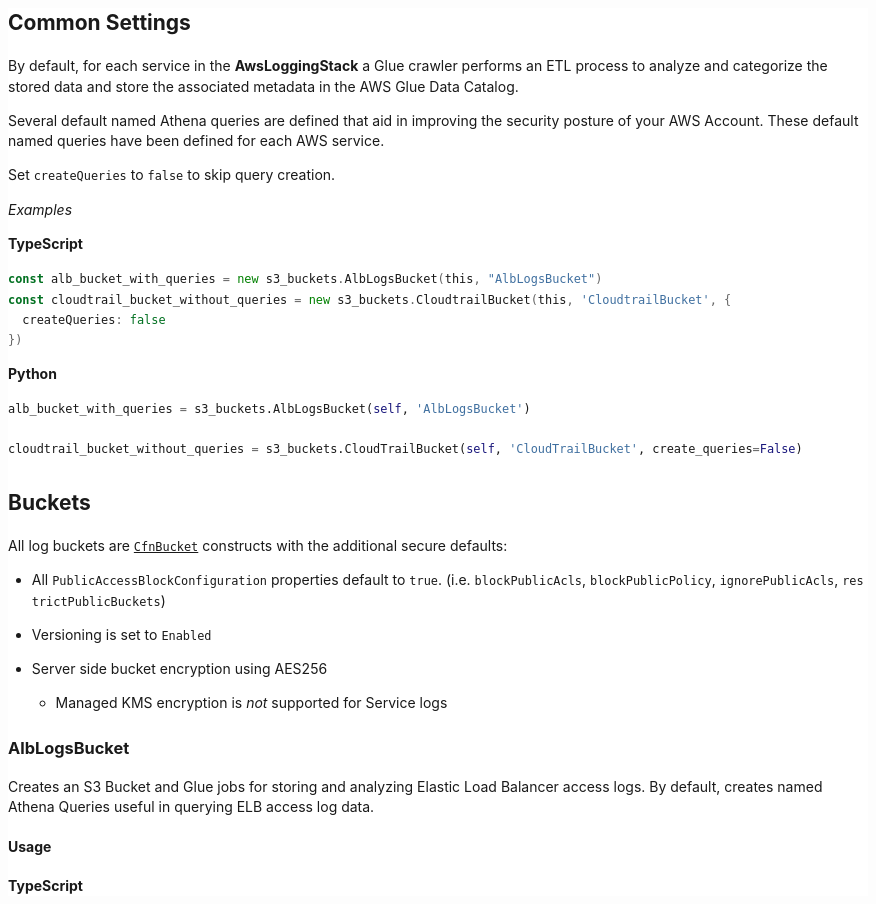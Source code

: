 ## Common Settings

By default, for each service in the **AwsLoggingStack** a Glue crawler performs
an ETL process to analyze and categorize the stored data and store the associated
metadata in the AWS Glue Data Catalog.

Several default named Athena queries are defined that aid in improving the security posture
of your AWS Account. These default named queries have been defined for each AWS
service.

Set `createQueries` to `false` to skip query creation.

*Examples*

**TypeScript**

```go
const alb_bucket_with_queries = new s3_buckets.AlbLogsBucket(this, "AlbLogsBucket")
const cloudtrail_bucket_without_queries = new s3_buckets.CloudtrailBucket(this, 'CloudtrailBucket', {
  createQueries: false
})
```

**Python**

```Python
alb_bucket_with_queries = s3_buckets.AlbLogsBucket(self, 'AlbLogsBucket')

cloudtrail_bucket_without_queries = s3_buckets.CloudTrailBucket(self, 'CloudTrailBucket', create_queries=False)
```

## Buckets

All log buckets are [`CfnBucket`](https://docs.aws.amazon.com/cdk/api/v1/docs/@aws-cdk_aws-s3.CfnBucket.html) constructs
with the additional secure defaults:

* All `PublicAccessBlockConfiguration` properties default to `true`. (i.e.
  `blockPublicAcls`, `blockPublicPolicy`, `ignorePublicAcls`,
  `restrictPublicBuckets`)
* Versioning is set to `Enabled`
* Server side bucket encryption using AES256

  * Managed KMS encryption is *not* supported for Service logs

### AlbLogsBucket

Creates an S3 Bucket and Glue jobs for storing and analyzing Elastic Load Balancer
access logs. By default, creates named Athena Queries useful in querying ELB access
log data.

#### Usage

**TypeScript**
